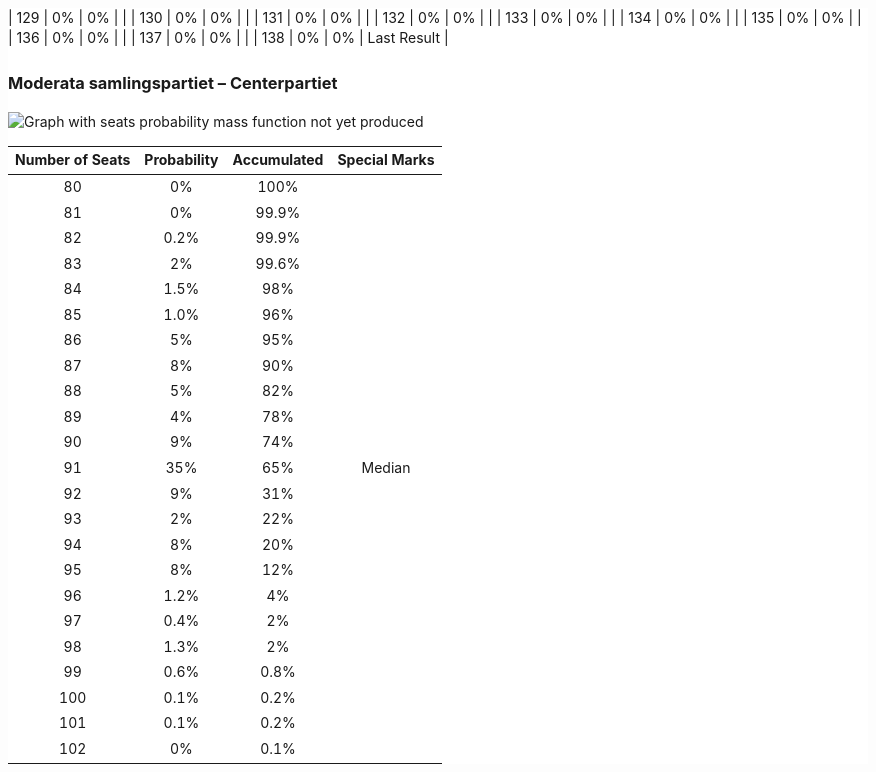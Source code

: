 | 129 | 0% | 0% |  |
| 130 | 0% | 0% |  |
| 131 | 0% | 0% |  |
| 132 | 0% | 0% |  |
| 133 | 0% | 0% |  |
| 134 | 0% | 0% |  |
| 135 | 0% | 0% |  |
| 136 | 0% | 0% |  |
| 137 | 0% | 0% |  |
| 138 | 0% | 0% | Last Result |

### Moderata samlingspartiet – Centerpartiet

![Graph with seats probability mass function not yet produced](2018-09-06-SKOP-coalitions-seats-pmf-m–c.png "Seats Probability Mass Function")

| Number of Seats | Probability | Accumulated | Special Marks |
|:---------------:|:-----------:|:-----------:|:-------------:|
| 80 | 0% | 100% |  |
| 81 | 0% | 99.9% |  |
| 82 | 0.2% | 99.9% |  |
| 83 | 2% | 99.6% |  |
| 84 | 1.5% | 98% |  |
| 85 | 1.0% | 96% |  |
| 86 | 5% | 95% |  |
| 87 | 8% | 90% |  |
| 88 | 5% | 82% |  |
| 89 | 4% | 78% |  |
| 90 | 9% | 74% |  |
| 91 | 35% | 65% | Median |
| 92 | 9% | 31% |  |
| 93 | 2% | 22% |  |
| 94 | 8% | 20% |  |
| 95 | 8% | 12% |  |
| 96 | 1.2% | 4% |  |
| 97 | 0.4% | 2% |  |
| 98 | 1.3% | 2% |  |
| 99 | 0.6% | 0.8% |  |
| 100 | 0.1% | 0.2% |  |
| 101 | 0.1% | 0.2% |  |
| 102 | 0% | 0.1% |  |